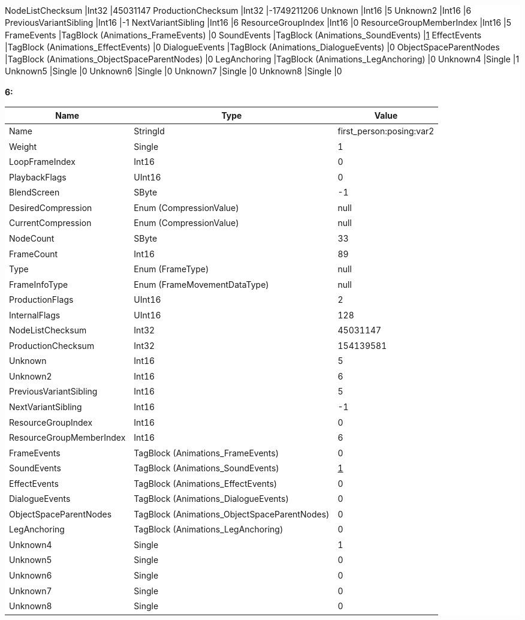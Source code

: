 NodeListChecksum	|Int32	|45031147
ProductionChecksum	|Int32	|-1749211206
Unknown	|Int16	|5
Unknown2	|Int16	|6
PreviousVariantSibling	|Int16	|-1
NextVariantSibling	|Int16	|6
ResourceGroupIndex	|Int16	|0
ResourceGroupMemberIndex	|Int16	|5
FrameEvents	|TagBlock (Animations_FrameEvents)	|0
SoundEvents	|TagBlock (Animations_SoundEvents)	|[1](#animations_soundevents)
EffectEvents	|TagBlock (Animations_EffectEvents)	|0
DialogueEvents	|TagBlock (Animations_DialogueEvents)	|0
ObjectSpaceParentNodes	|TagBlock (Animations_ObjectSpaceParentNodes)	|0
LegAnchoring	|TagBlock (Animations_LegAnchoring)	|0
Unknown4	|Single	|1
Unknown5	|Single	|0
Unknown6	|Single	|0
Unknown7	|Single	|0
Unknown8	|Single	|0


**6:**

Name	| Type	| Value
---	|---	|---	|
Name	|StringId	|first_person:posing:var2
Weight	|Single	|1
LoopFrameIndex	|Int16	|0
PlaybackFlags	|UInt16	|0
BlendScreen	|SByte	|-1
DesiredCompression	|Enum (CompressionValue)	|null
CurrentCompression	|Enum (CompressionValue)	|null
NodeCount	|SByte	|33
FrameCount	|Int16	|89
Type	|Enum (FrameType)	|null
FrameInfoType	|Enum (FrameMovementDataType)	|null
ProductionFlags	|UInt16	|2
InternalFlags	|UInt16	|128
NodeListChecksum	|Int32	|45031147
ProductionChecksum	|Int32	|154139581
Unknown	|Int16	|5
Unknown2	|Int16	|6
PreviousVariantSibling	|Int16	|5
NextVariantSibling	|Int16	|-1
ResourceGroupIndex	|Int16	|0
ResourceGroupMemberIndex	|Int16	|6
FrameEvents	|TagBlock (Animations_FrameEvents)	|0
SoundEvents	|TagBlock (Animations_SoundEvents)	|[1](#animations_soundevents)
EffectEvents	|TagBlock (Animations_EffectEvents)	|0
DialogueEvents	|TagBlock (Animations_DialogueEvents)	|0
ObjectSpaceParentNodes	|TagBlock (Animations_ObjectSpaceParentNodes)	|0
LegAnchoring	|TagBlock (Animations_LegAnchoring)	|0
Unknown4	|Single	|1
Unknown5	|Single	|0
Unknown6	|Single	|0
Unknown7	|Single	|0
Unknown8	|Single	|0
